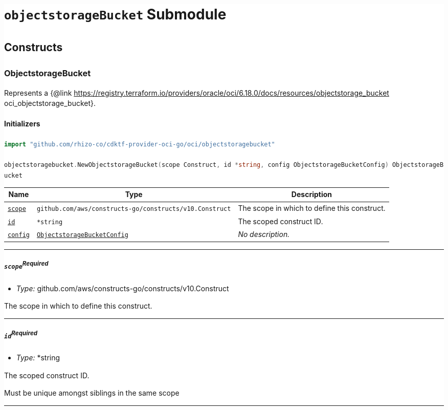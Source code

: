 # `objectstorageBucket` Submodule <a name="`objectstorageBucket` Submodule" id="rhizo-co-terraform-provider-oci.objectstorageBucket"></a>

## Constructs <a name="Constructs" id="Constructs"></a>

### ObjectstorageBucket <a name="ObjectstorageBucket" id="rhizo-co-terraform-provider-oci.objectstorageBucket.ObjectstorageBucket"></a>

Represents a {@link https://registry.terraform.io/providers/oracle/oci/6.18.0/docs/resources/objectstorage_bucket oci_objectstorage_bucket}.

#### Initializers <a name="Initializers" id="rhizo-co-terraform-provider-oci.objectstorageBucket.ObjectstorageBucket.Initializer"></a>

```go
import "github.com/rhizo-co/cdktf-provider-oci-go/oci/objectstoragebucket"

objectstoragebucket.NewObjectstorageBucket(scope Construct, id *string, config ObjectstorageBucketConfig) ObjectstorageBucket
```

| **Name** | **Type** | **Description** |
| --- | --- | --- |
| <code><a href="#rhizo-co-terraform-provider-oci.objectstorageBucket.ObjectstorageBucket.Initializer.parameter.scope">scope</a></code> | <code>github.com/aws/constructs-go/constructs/v10.Construct</code> | The scope in which to define this construct. |
| <code><a href="#rhizo-co-terraform-provider-oci.objectstorageBucket.ObjectstorageBucket.Initializer.parameter.id">id</a></code> | <code>*string</code> | The scoped construct ID. |
| <code><a href="#rhizo-co-terraform-provider-oci.objectstorageBucket.ObjectstorageBucket.Initializer.parameter.config">config</a></code> | <code><a href="#rhizo-co-terraform-provider-oci.objectstorageBucket.ObjectstorageBucketConfig">ObjectstorageBucketConfig</a></code> | *No description.* |

---

##### `scope`<sup>Required</sup> <a name="scope" id="rhizo-co-terraform-provider-oci.objectstorageBucket.ObjectstorageBucket.Initializer.parameter.scope"></a>

- *Type:* github.com/aws/constructs-go/constructs/v10.Construct

The scope in which to define this construct.

---

##### `id`<sup>Required</sup> <a name="id" id="rhizo-co-terraform-provider-oci.objectstorageBucket.ObjectstorageBucket.Initializer.parameter.id"></a>

- *Type:* *string

The scoped construct ID.

Must be unique amongst siblings in the same scope

---